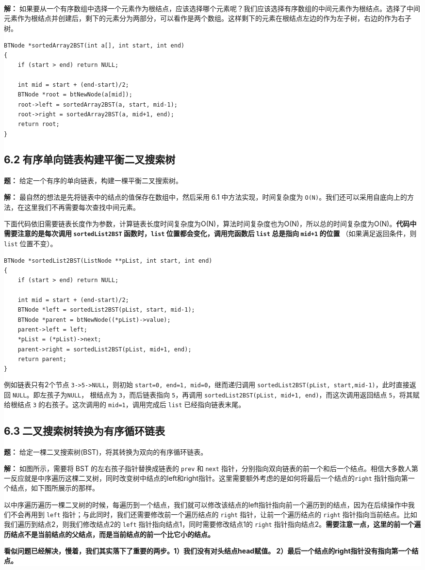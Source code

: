 **解：** 如果要从一个有序数组中选择一个元素作为根结点，应该选择哪个元素呢？我们应该选择有序数组的中间元素作为根结点。选择了中间元素作为根结点并创建后，剩下的元素分为两部分，可以看作是两个数组。这样剩下的元素在根结点左边的作为左子树，右边的作为右子树。

```
BTNode *sortedArray2BST(int a[], int start, int end)
{
    if (start > end) return NULL;

    int mid = start + (end-start)/2;
    BTNode *root = btNewNode(a[mid]);
    root->left = sortedArray2BST(a, start, mid-1);
    root->right = sortedArray2BST(a, mid+1, end);
    return root;
}
```

## 6.2 有序单向链表构建平衡二叉搜索树
**题：** 给定一个有序的单向链表，构建一棵平衡二叉搜索树。

**解：** 最自然的想法是先将链表中的结点的值保存在数组中，然后采用 6.1 中方法实现，时间复杂度为 `O(N)`。我们还可以采用自底向上的方法，在这里我们不再需要每次查找中间元素。

下面代码依旧需要链表长度作为参数，计算链表长度时间复杂度为O(N)，算法时间复杂度也为O(N)，所以总的时间复杂度为O(N)。**代码中需要注意的是每次调用 `sortedList2BST` 函数时，`list` 位置都会变化，调用完函数后 `list` 总是指向 `mid+1` 的位置** （如果满足返回条件，则 `list` 位置不变）。

```
BTNode *sortedList2BST(ListNode **pList, int start, int end)
{
    if (start > end) return NULL;

    int mid = start + (end-start)/2;
    BTNode *left = sortedList2BST(pList, start, mid-1);
    BTNode *parent = btNewNode((*pList)->value);
    parent->left = left;
    *pList = (*pList)->next;
    parent->right = sortedList2BST(pList, mid+1, end);
    return parent;
}
```

例如链表只有2个节点 `3->5->NULL`，则初始 `start=0, end=1, mid=0`，继而递归调用 `sortedList2BST(pList, start,mid-1)`，此时直接返回 `NULL`。即左孩子为`NULL`， 根结点为 `3`，而后链表指向 `5`，再调用 `sortedList2BST(pList, mid+1, end)`，而这次调用返回结点 `5`，将其赋给根结点 `3` 的右孩子。这次调用的 `mid=1`，调用完成后 `list` 已经指向链表末尾。

## 6.3 二叉搜索树转换为有序循环链表
**题：** 给定一棵二叉搜索树(BST)，将其转换为双向的有序循环链表。


**解：** 如图所示，需要将 BST 的左右孩子指针替换成链表的 `prev` 和 `next` 指针，分别指向双向链表的前一个和后一个结点。相信大多数人第一反应就是中序遍历这棵二叉树，同时改变树中结点的left和right指针。这里需要额外考虑的是如何将最后一个结点的`right` 指针指向第一个结点，如下图所展示的那样。

以中序遍历遍历一棵二叉树的时候，每遍历到一个结点，我们就可以修改该结点的left指针指向前一个遍历到的结点，因为在后续操作中我们不会再用到 `left` 指针；与此同时，我们还需要修改前一个遍历结点的 `right` 指针，让前一个遍历结点的 `right` 指针指向当前结点。比如我们遍历到结点2，则我们修改结点2的 `left` 指针指向结点1，同时需要修改结点1的 `right` 指针指向结点2。**需要注意一点，这里的前一个遍历结点不是当前结点的父结点，而是当前结点的前一个比它小的结点。**

**看似问题已经解决，慢着，我们其实落下了重要的两步。1）我们没有对头结点head赋值。 2）最后一个结点的right指针没有指向第一个结点。**
